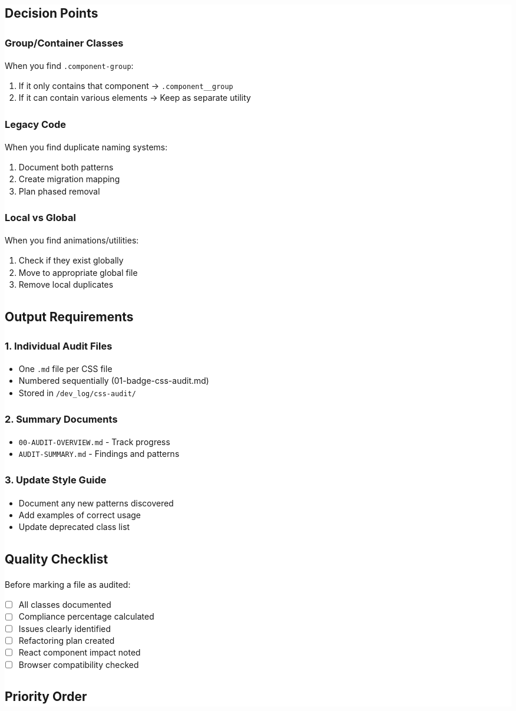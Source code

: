 ## Decision Points

### Group/Container Classes
When you find `.component-group`:
1. If it only contains that component → `.component__group`
2. If it can contain various elements → Keep as separate utility

### Legacy Code
When you find duplicate naming systems:
1. Document both patterns
2. Create migration mapping
3. Plan phased removal

### Local vs Global
When you find animations/utilities:
1. Check if they exist globally
2. Move to appropriate global file
3. Remove local duplicates

## Output Requirements

### 1. Individual Audit Files
- One `.md` file per CSS file
- Numbered sequentially (01-badge-css-audit.md)
- Stored in `/dev_log/css-audit/`

### 2. Summary Documents
- `00-AUDIT-OVERVIEW.md` - Track progress
- `AUDIT-SUMMARY.md` - Findings and patterns

### 3. Update Style Guide
- Document any new patterns discovered
- Add examples of correct usage
- Update deprecated class list

## Quality Checklist

Before marking a file as audited:
- [ ] All classes documented
- [ ] Compliance percentage calculated
- [ ] Issues clearly identified
- [ ] Refactoring plan created
- [ ] React component impact noted
- [ ] Browser compatibility checked

## Priority Order

